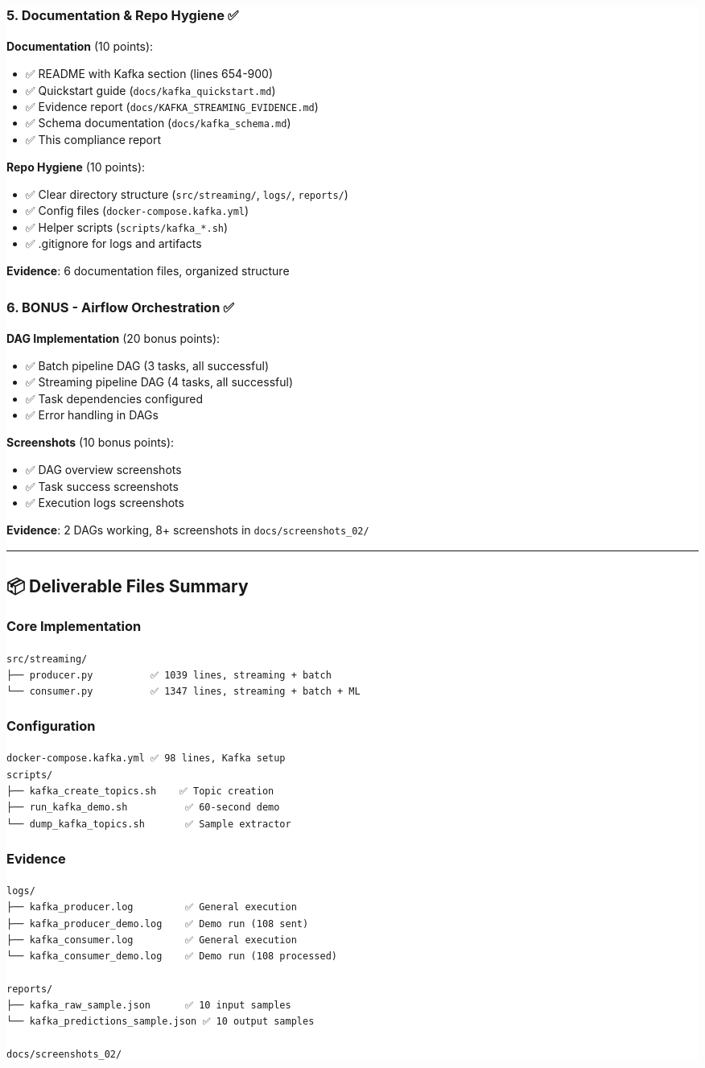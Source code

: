 ### 5. Documentation & Repo Hygiene ✅

**Documentation** (10 points):
- ✅ README with Kafka section (lines 654-900)
- ✅ Quickstart guide (`docs/kafka_quickstart.md`)
- ✅ Evidence report (`docs/KAFKA_STREAMING_EVIDENCE.md`)
- ✅ Schema documentation (`docs/kafka_schema.md`)
- ✅ This compliance report

**Repo Hygiene** (10 points):
- ✅ Clear directory structure (`src/streaming/`, `logs/`, `reports/`)
- ✅ Config files (`docker-compose.kafka.yml`)
- ✅ Helper scripts (`scripts/kafka_*.sh`)
- ✅ .gitignore for logs and artifacts

**Evidence**: 6 documentation files, organized structure

### 6. BONUS - Airflow Orchestration ✅

**DAG Implementation** (20 bonus points):
- ✅ Batch pipeline DAG (3 tasks, all successful)
- ✅ Streaming pipeline DAG (4 tasks, all successful)
- ✅ Task dependencies configured
- ✅ Error handling in DAGs

**Screenshots** (10 bonus points):
- ✅ DAG overview screenshots
- ✅ Task success screenshots
- ✅ Execution logs screenshots

**Evidence**: 2 DAGs working, 8+ screenshots in `docs/screenshots_02/`

---

## 📦 Deliverable Files Summary

### Core Implementation
```
src/streaming/
├── producer.py          ✅ 1039 lines, streaming + batch
└── consumer.py          ✅ 1347 lines, streaming + batch + ML
```

### Configuration
```
docker-compose.kafka.yml ✅ 98 lines, Kafka setup
scripts/
├── kafka_create_topics.sh    ✅ Topic creation
├── run_kafka_demo.sh          ✅ 60-second demo
└── dump_kafka_topics.sh       ✅ Sample extractor
```

### Evidence
```
logs/
├── kafka_producer.log         ✅ General execution
├── kafka_producer_demo.log    ✅ Demo run (108 sent)
├── kafka_consumer.log         ✅ General execution
└── kafka_consumer_demo.log    ✅ Demo run (108 processed)

reports/
├── kafka_raw_sample.json      ✅ 10 input samples
└── kafka_predictions_sample.json ✅ 10 output samples

docs/screenshots_02/
```